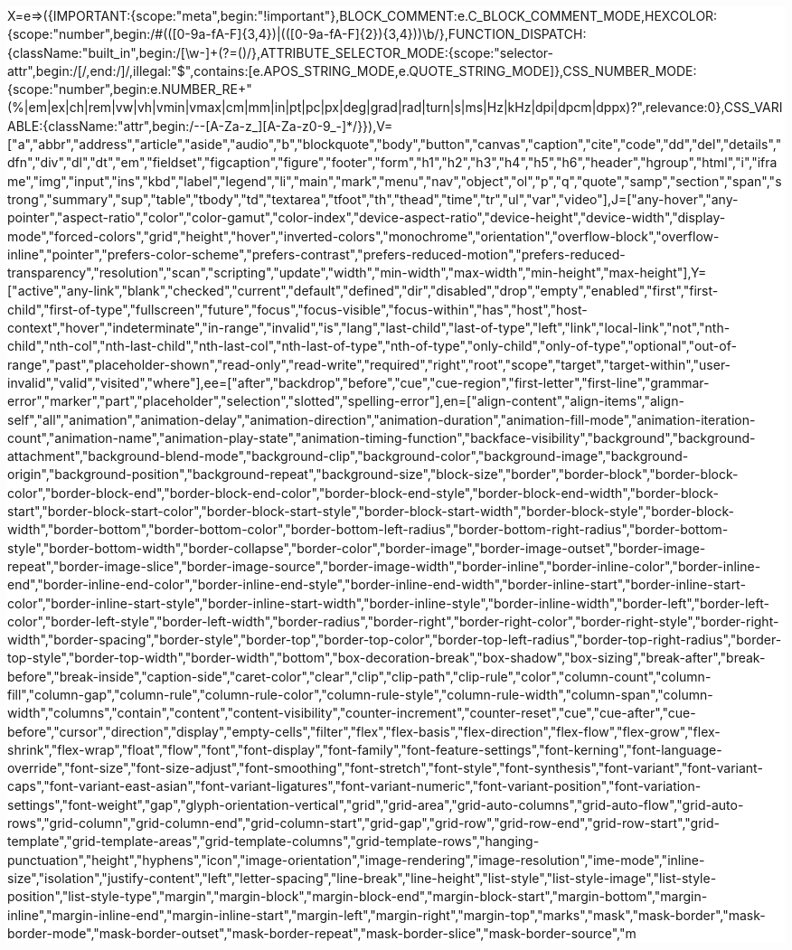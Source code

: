 X=e=>({IMPORTANT:{scope:"meta",begin:"!important"},BLOCK_COMMENT:e.C_BLOCK_COMMENT_MODE,HEXCOLOR:{scope:"number",begin:/#(([0-9a-fA-F]{3,4})|(([0-9a-fA-F]{2}){3,4}))\b/},FUNCTION_DISPATCH:{className:"built_in",begin:/[\w-]+(?=\()/},ATTRIBUTE_SELECTOR_MODE:{scope:"selector-attr",begin:/\[/,end:/\]/,illegal:"$",contains:[e.APOS_STRING_MODE,e.QUOTE_STRING_MODE]},CSS_NUMBER_MODE:{scope:"number",begin:e.NUMBER_RE+"(%|em|ex|ch|rem|vw|vh|vmin|vmax|cm|mm|in|pt|pc|px|deg|grad|rad|turn|s|ms|Hz|kHz|dpi|dpcm|dppx)?",relevance:0},CSS_VARIABLE:{className:"attr",begin:/--[A-Za-z_][A-Za-z0-9_-]*/}}),V=["a","abbr","address","article","aside","audio","b","blockquote","body","button","canvas","caption","cite","code","dd","del","details","dfn","div","dl","dt","em","fieldset","figcaption","figure","footer","form","h1","h2","h3","h4","h5","h6","header","hgroup","html","i","iframe","img","input","ins","kbd","label","legend","li","main","mark","menu","nav","object","ol","p","q","quote","samp","section","span","strong","summary","sup","table","tbody","td","textarea","tfoot","th","thead","time","tr","ul","var","video"],J=["any-hover","any-pointer","aspect-ratio","color","color-gamut","color-index","device-aspect-ratio","device-height","device-width","display-mode","forced-colors","grid","height","hover","inverted-colors","monochrome","orientation","overflow-block","overflow-inline","pointer","prefers-color-scheme","prefers-contrast","prefers-reduced-motion","prefers-reduced-transparency","resolution","scan","scripting","update","width","min-width","max-width","min-height","max-height"],Y=["active","any-link","blank","checked","current","default","defined","dir","disabled","drop","empty","enabled","first","first-child","first-of-type","fullscreen","future","focus","focus-visible","focus-within","has","host","host-context","hover","indeterminate","in-range","invalid","is","lang","last-child","last-of-type","left","link","local-link","not","nth-child","nth-col","nth-last-child","nth-last-col","nth-last-of-type","nth-of-type","only-child","only-of-type","optional","out-of-range","past","placeholder-shown","read-only","read-write","required","right","root","scope","target","target-within","user-invalid","valid","visited","where"],ee=["after","backdrop","before","cue","cue-region","first-letter","first-line","grammar-error","marker","part","placeholder","selection","slotted","spelling-error"],en=["align-content","align-items","align-self","all","animation","animation-delay","animation-direction","animation-duration","animation-fill-mode","animation-iteration-count","animation-name","animation-play-state","animation-timing-function","backface-visibility","background","background-attachment","background-blend-mode","background-clip","background-color","background-image","background-origin","background-position","background-repeat","background-size","block-size","border","border-block","border-block-color","border-block-end","border-block-end-color","border-block-end-style","border-block-end-width","border-block-start","border-block-start-color","border-block-start-style","border-block-start-width","border-block-style","border-block-width","border-bottom","border-bottom-color","border-bottom-left-radius","border-bottom-right-radius","border-bottom-style","border-bottom-width","border-collapse","border-color","border-image","border-image-outset","border-image-repeat","border-image-slice","border-image-source","border-image-width","border-inline","border-inline-color","border-inline-end","border-inline-end-color","border-inline-end-style","border-inline-end-width","border-inline-start","border-inline-start-color","border-inline-start-style","border-inline-start-width","border-inline-style","border-inline-width","border-left","border-left-color","border-left-style","border-left-width","border-radius","border-right","border-right-color","border-right-style","border-right-width","border-spacing","border-style","border-top","border-top-color","border-top-left-radius","border-top-right-radius","border-top-style","border-top-width","border-width","bottom","box-decoration-break","box-shadow","box-sizing","break-after","break-before","break-inside","caption-side","caret-color","clear","clip","clip-path","clip-rule","color","column-count","column-fill","column-gap","column-rule","column-rule-color","column-rule-style","column-rule-width","column-span","column-width","columns","contain","content","content-visibility","counter-increment","counter-reset","cue","cue-after","cue-before","cursor","direction","display","empty-cells","filter","flex","flex-basis","flex-direction","flex-flow","flex-grow","flex-shrink","flex-wrap","float","flow","font","font-display","font-family","font-feature-settings","font-kerning","font-language-override","font-size","font-size-adjust","font-smoothing","font-stretch","font-style","font-synthesis","font-variant","font-variant-caps","font-variant-east-asian","font-variant-ligatures","font-variant-numeric","font-variant-position","font-variation-settings","font-weight","gap","glyph-orientation-vertical","grid","grid-area","grid-auto-columns","grid-auto-flow","grid-auto-rows","grid-column","grid-column-end","grid-column-start","grid-gap","grid-row","grid-row-end","grid-row-start","grid-template","grid-template-areas","grid-template-columns","grid-template-rows","hanging-punctuation","height","hyphens","icon","image-orientation","image-rendering","image-resolution","ime-mode","inline-size","isolation","justify-content","left","letter-spacing","line-break","line-height","list-style","list-style-image","list-style-position","list-style-type","margin","margin-block","margin-block-end","margin-block-start","margin-bottom","margin-inline","margin-inline-end","margin-inline-start","margin-left","margin-right","margin-top","marks","mask","mask-border","mask-border-mode","mask-border-outset","mask-border-repeat","mask-border-slice","mask-border-source","m